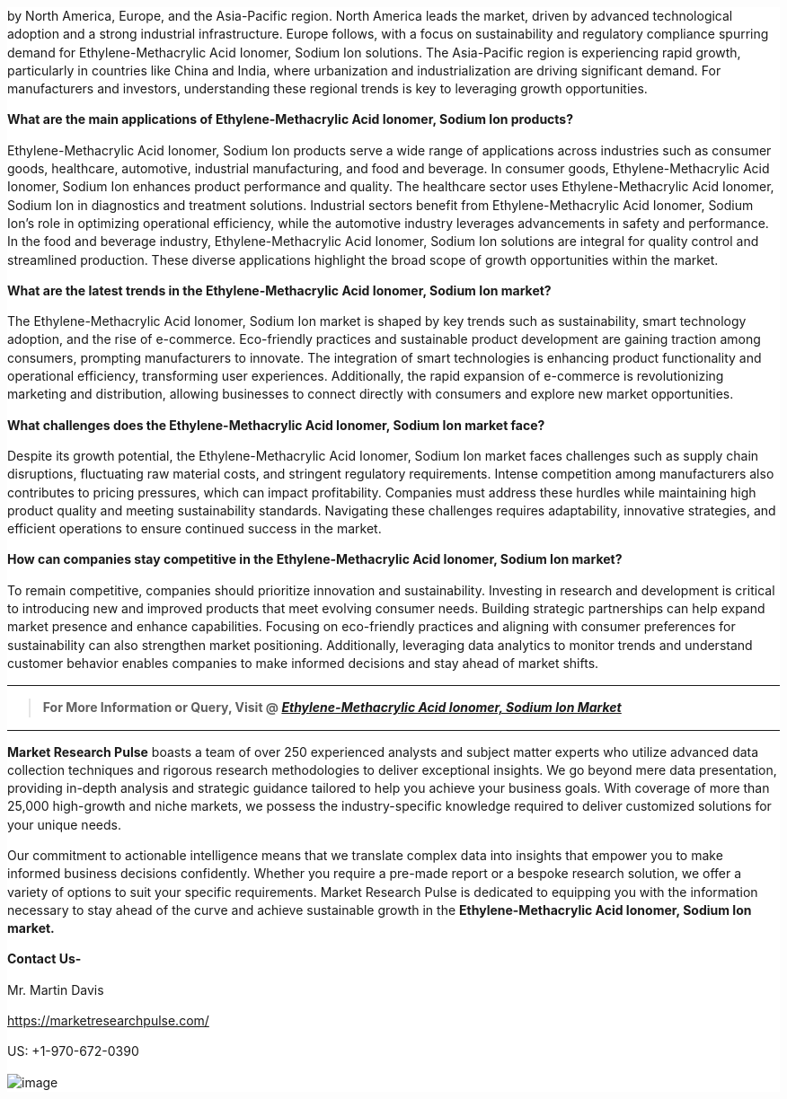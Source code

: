 by North America, Europe, and the Asia-Pacific region. North America leads the market, driven by advanced technological adoption and a strong industrial infrastructure. Europe follows, with a focus on sustainability and regulatory compliance spurring demand for Ethylene-Methacrylic Acid Ionomer, Sodium Ion solutions. The Asia-Pacific region is experiencing rapid growth, particularly in countries like China and India, where urbanization and industrialization are driving significant demand. For manufacturers and investors, understanding these regional trends is key to leveraging growth opportunities.</p><p><strong>What are the main applications of Ethylene-Methacrylic Acid Ionomer, Sodium Ion products?</strong></p><p>Ethylene-Methacrylic Acid Ionomer, Sodium Ion products serve a wide range of applications across industries such as consumer goods, healthcare, automotive, industrial manufacturing, and food and beverage. In consumer goods, Ethylene-Methacrylic Acid Ionomer, Sodium Ion enhances product performance and quality. The healthcare sector uses Ethylene-Methacrylic Acid Ionomer, Sodium Ion in diagnostics and treatment solutions. Industrial sectors benefit from Ethylene-Methacrylic Acid Ionomer, Sodium Ion&rsquo;s role in optimizing operational efficiency, while the automotive industry leverages advancements in safety and performance. In the food and beverage industry, Ethylene-Methacrylic Acid Ionomer, Sodium Ion solutions are integral for quality control and streamlined production. These diverse applications highlight the broad scope of growth opportunities within the market.</p><p><strong>What are the latest trends in the Ethylene-Methacrylic Acid Ionomer, Sodium Ion market?</strong></p><p>The Ethylene-Methacrylic Acid Ionomer, Sodium Ion market is shaped by key trends such as sustainability, smart technology adoption, and the rise of e-commerce. Eco-friendly practices and sustainable product development are gaining traction among consumers, prompting manufacturers to innovate. The integration of smart technologies is enhancing product functionality and operational efficiency, transforming user experiences. Additionally, the rapid expansion of e-commerce is revolutionizing marketing and distribution, allowing businesses to connect directly with consumers and explore new market opportunities.</p><p><strong>What challenges does the Ethylene-Methacrylic Acid Ionomer, Sodium Ion market face?</strong></p><p>Despite its growth potential, the Ethylene-Methacrylic Acid Ionomer, Sodium Ion market faces challenges such as supply chain disruptions, fluctuating raw material costs, and stringent regulatory requirements. Intense competition among manufacturers also contributes to pricing pressures, which can impact profitability. Companies must address these hurdles while maintaining high product quality and meeting sustainability standards. Navigating these challenges requires adaptability, innovative strategies, and efficient operations to ensure continued success in the market.</p><p><strong>How can companies stay competitive in the Ethylene-Methacrylic Acid Ionomer, Sodium Ion market?</strong></p><p>To remain competitive, companies should prioritize innovation and sustainability. Investing in research and development is critical to introducing new and improved products that meet evolving consumer needs. Building strategic partnerships can help expand market presence and enhance capabilities. Focusing on eco-friendly practices and aligning with consumer preferences for sustainability can also strengthen market positioning. Additionally, leveraging data analytics to monitor trends and understand customer behavior enables companies to make informed decisions and stay ahead of market shifts.</p><hr /><blockquote><p><strong>For More Information or Query, Visit @&nbsp;<em><a href="https://marketresearchpulse.com/report/130859/ethylene-methacrylic-acid-ionomer-sodium-ion-market?utm_source=Linkedin&utm_medium=052">Ethylene-Methacrylic Acid Ionomer, Sodium Ion Market</a></em></strong></p></blockquote><hr /><p><strong>Market Research Pulse</strong> boasts a team of over 250 experienced analysts and subject matter experts who utilize advanced data collection techniques and rigorous research methodologies to deliver exceptional insights. We go beyond mere data presentation, providing in-depth analysis and strategic guidance tailored to help you achieve your business goals. With coverage of more than 25,000 high-growth and niche markets, we possess the industry-specific knowledge required to deliver customized solutions for your unique needs.</p><p>Our commitment to actionable intelligence means that we translate complex data into insights that empower you to make informed business decisions confidently. Whether you require a pre-made report or a bespoke research solution, we offer a variety of options to suit your specific requirements. Market Research Pulse is dedicated to equipping you with the information necessary to stay ahead of the curve and achieve sustainable growth in the <strong>Ethylene-Methacrylic Acid Ionomer, Sodium Ion market.</strong></p><p><strong>Contact Us-</strong></p><p>Mr. Martin Davis</p><p>https://marketresearchpulse.com/</p><p>US: +1-970-672-0390</p>
![image](https://github.com/user-attachments/assets/a423ac81-dfe9-446e-8522-a2bbfece9cc7)
